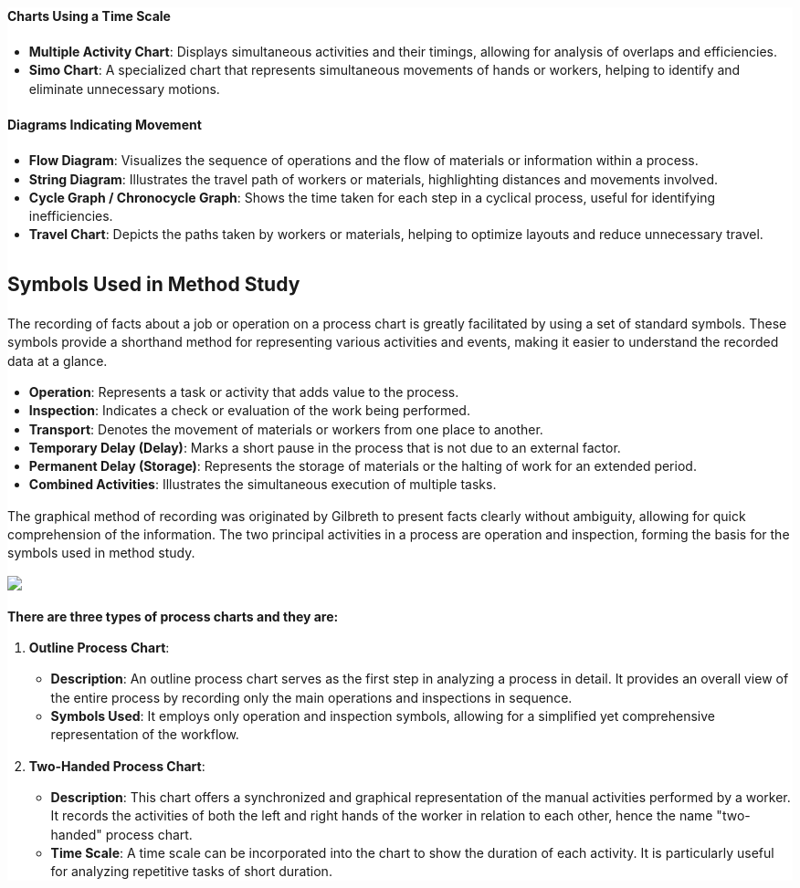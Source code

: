 #### Charts Using a Time Scale

- **Multiple Activity Chart**: Displays simultaneous activities and their timings, allowing for analysis of overlaps and efficiencies.
- **Simo Chart**: A specialized chart that represents simultaneous movements of hands or workers, helping to identify and eliminate unnecessary motions.

#### Diagrams Indicating Movement

- **Flow Diagram**: Visualizes the sequence of operations and the flow of materials or information within a process.
- **String Diagram**: Illustrates the travel path of workers or materials, highlighting distances and movements involved.
- **Cycle Graph / Chronocycle Graph**: Shows the time taken for each step in a cyclical process, useful for identifying inefficiencies.
- **Travel Chart**: Depicts the paths taken by workers or materials, helping to optimize layouts and reduce unnecessary travel.

## Symbols Used in Method Study

The recording of facts about a job or operation on a process chart is greatly facilitated by using a set of standard symbols. These symbols provide a shorthand method for representing various activities and events, making it easier to understand the recorded data at a glance.

- **Operation**: Represents a task or activity that adds value to the process.
- **Inspection**: Indicates a check or evaluation of the work being performed.
- **Transport**: Denotes the movement of materials or workers from one place to another.
- **Temporary Delay (Delay)**: Marks a short pause in the process that is not due to an external factor.
- **Permanent Delay (Storage)**: Represents the storage of materials or the halting of work for an extended period.
- **Combined Activities**: Illustrates the simultaneous execution of multiple tasks.

The graphical method of recording was originated by Gilbreth to present facts clearly without ambiguity, allowing for quick comprehension of the information. The two principal activities in a process are operation and inspection, forming the basis for the symbols used in method study.

![](/tmp/04tmp01.png)

**There are three types of process charts and they are:**

1. **Outline Process Chart**:

   - **Description**: An outline process chart serves as the first step in analyzing a process in detail. It provides an overall view of the entire process by recording only the main operations and inspections in sequence.
   - **Symbols Used**: It employs only operation and inspection symbols, allowing for a simplified yet comprehensive representation of the workflow.

2. **Two-Handed Process Chart**:

   - **Description**: This chart offers a synchronized and graphical representation of the manual activities performed by a worker. It records the activities of both the left and right hands of the worker in relation to each other, hence the name "two-handed" process chart.
   - **Time Scale**: A time scale can be incorporated into the chart to show the duration of each activity. It is particularly useful for analyzing repetitive tasks of short duration.
